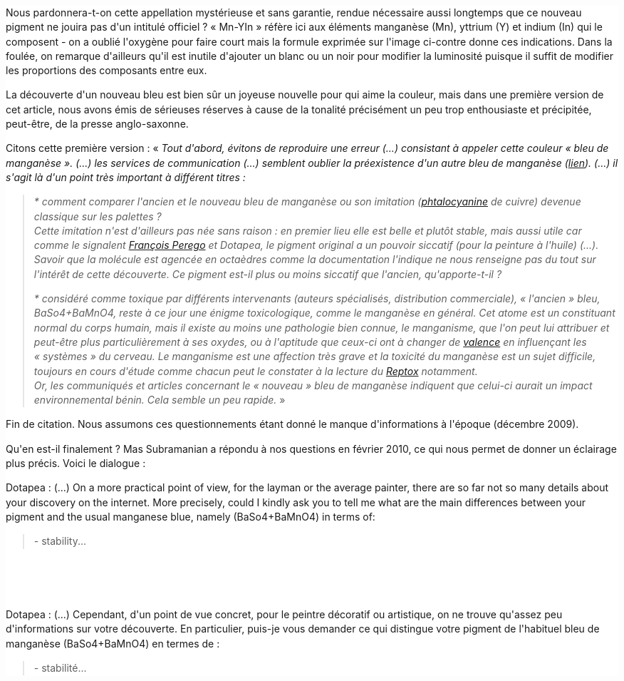Nous pardonnera-t-on cette appellation mystérieuse et sans garantie, rendue nécessaire aussi longtemps que ce nouveau pigment ne jouira pas d'un intitulé officiel ? « Mn-YIn » réfère ici aux éléments manganèse (Mn), yttrium (Y) et indium (In) qui le composent - on a oublié l'oxygène pour faire court mais la formule exprimée sur l'image ci-contre donne ces indications. Dans la foulée, on remarque d'ailleurs qu'il est inutile d'ajouter un blanc ou un noir pour modifier la luminosité puisque il suffit de modifier les proportions des composants entre eux.

La découverte d'un nouveau bleu est bien sûr un joyeuse nouvelle pour qui aime la couleur, mais dans une première version de cet article, nous avons émis de sérieuses réserves à cause de la tonalité précisément un peu trop enthousiaste et précipitée, peut-être, de la presse anglo-saxonne.

Citons cette première version : « _Tout d'abord, évitons de reproduire une erreur (...) consistant à appeler cette couleur « bleu de manganèse ». (...) les services de communication (...) semblent oublier la préexistence d'un autre bleu de manganèse ([lien](bleuschauds.html#lebleudemanganese)). (...) il s'agit là d'un point très important à différent titres :_

> _\* comment comparer l'ancien et le nouveau bleu de manganèse ou son imitation ([phtalocyanine](phtalocyanines.html) de cuivre) devenue classique sur les palettes ?  
> Cette imitation n'est d'ailleurs pas née sans raison : en premier lieu elle est belle et plutôt stable, mais aussi utile car comme le signalent [François Perego](livres.html#perego) et Dotapea, le pigment original a un pouvoir siccatif (pour la peinture à l'huile) (...). Savoir que la molécule est agencée en octaèdres comme la documentation l'indique ne nous renseigne pas du tout sur l'intérêt de cette découverte. Ce pigment est-il plus ou moins siccatif que l'ancien, qu'apporte-t-il ?_
> 
> _\* considéré comme toxique par différents intervenants (auteurs spécialisés, distribution commerciale), « l'ancien » bleu, BaSo4+BaMnO4, reste à ce jour une énigme toxicologique, comme le manganèse en général. Cet atome est un constituant normal du corps humain, mais il existe au moins une pathologie bien connue, le manganisme, que l'on peut lui attribuer et peut-être plus particulièrement à ses oxydes, ou à l'aptitude que ceux-ci ont à changer de [valence](valence.html) en influençant les « systèmes » du cerveau. Le manganisme est une affection très grave et la toxicité du manganèse est un sujet difficile, toujours en cours d'étude comme chacun peut le constater à la lecture du [Reptox](liensutiles.html#csst) notamment.  
> Or, les communiqués et articles concernant le « nouveau » bleu de manganèse indiquent que celui-ci aurait un impact environnemental bénin. Cela semble un peu rapide._ »

Fin de citation. Nous assumons ces questionnements étant donné le manque d'informations à l'époque (décembre 2009).

Qu'en est-il finalement ? Mas Subramanian a répondu à nos questions en février 2010, ce qui nous permet de donner un éclairage plus précis. Voici le dialogue :

Dotapea : (...) On a more practical point of view, for the layman or the average painter, there are so far not so many details about your discovery on the internet. More precisely, could I kindly ask you to tell me what are the main differences between your pigment and the usual manganese blue, namely (BaSo4+BaMnO4) in terms of:

> \- stability...

 

 

Dotapea : (...) Cependant, d'un point de vue concret, pour le peintre décoratif ou artistique, on ne trouve qu'assez peu d'informations sur votre découverte. En particulier, puis-je vous demander ce qui distingue votre pigment de l'habituel bleu de manganèse (BaSo4+BaMnO4) en termes de :

> \- stabilité...
